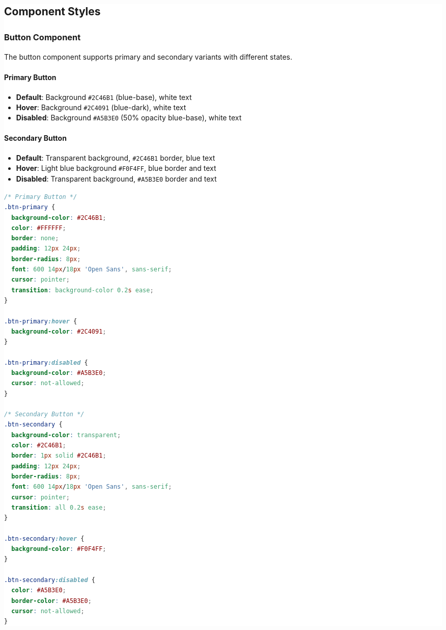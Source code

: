 ## Component Styles

### Button Component

The button component supports primary and secondary variants with different states.

#### Primary Button
- **Default**: Background `#2C46B1` (blue-base), white text
- **Hover**: Background `#2C4091` (blue-dark), white text
- **Disabled**: Background `#A5B3E0` (50% opacity blue-base), white text

#### Secondary Button
- **Default**: Transparent background, `#2C46B1` border, blue text
- **Hover**: Light blue background `#F0F4FF`, blue border and text
- **Disabled**: Transparent background, `#A5B3E0` border and text

```css
/* Primary Button */
.btn-primary {
  background-color: #2C46B1;
  color: #FFFFFF;
  border: none;
  padding: 12px 24px;
  border-radius: 8px;
  font: 600 14px/18px 'Open Sans', sans-serif;
  cursor: pointer;
  transition: background-color 0.2s ease;
}

.btn-primary:hover {
  background-color: #2C4091;
}

.btn-primary:disabled {
  background-color: #A5B3E0;
  cursor: not-allowed;
}

/* Secondary Button */
.btn-secondary {
  background-color: transparent;
  color: #2C46B1;
  border: 1px solid #2C46B1;
  padding: 12px 24px;
  border-radius: 8px;
  font: 600 14px/18px 'Open Sans', sans-serif;
  cursor: pointer;
  transition: all 0.2s ease;
}

.btn-secondary:hover {
  background-color: #F0F4FF;
}

.btn-secondary:disabled {
  color: #A5B3E0;
  border-color: #A5B3E0;
  cursor: not-allowed;
}
```
